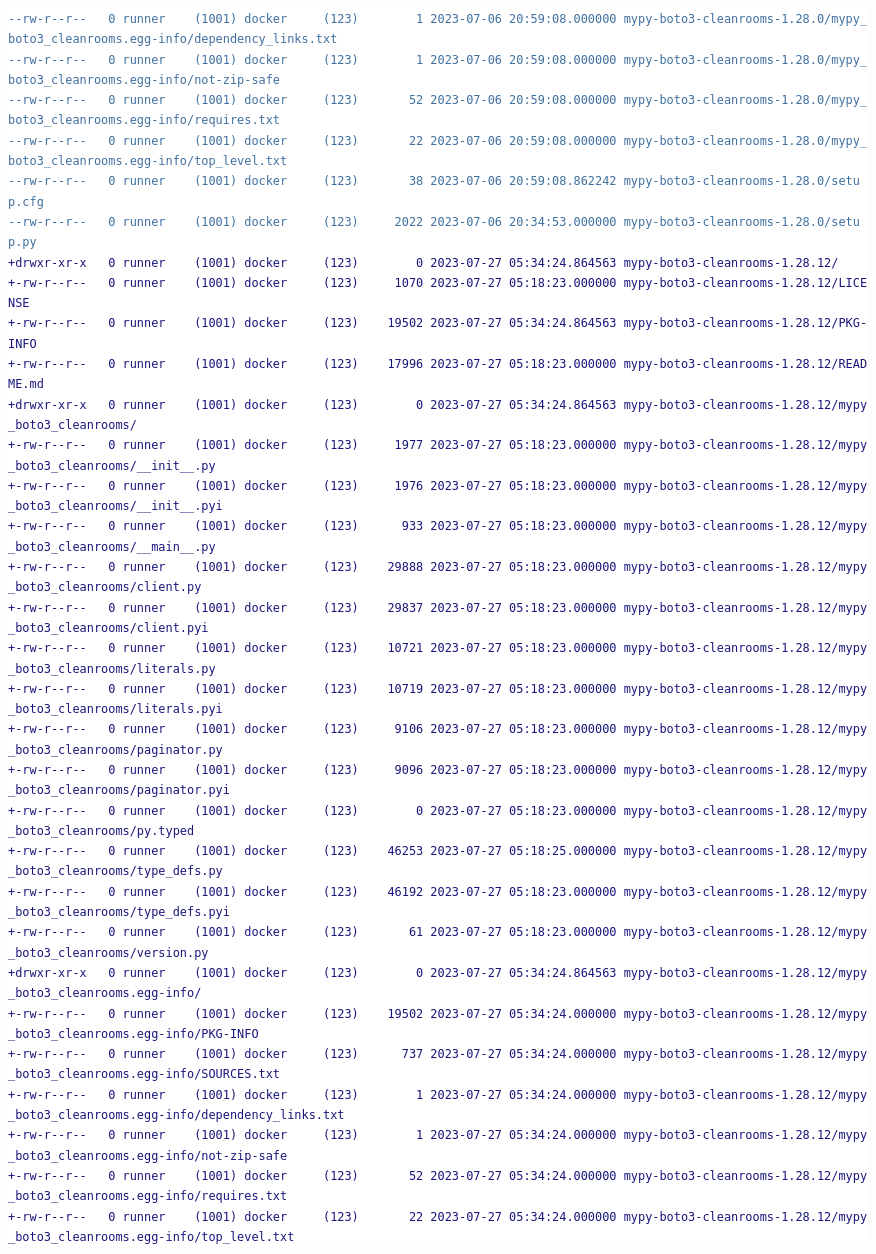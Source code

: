 ```diff
--rw-r--r--   0 runner    (1001) docker     (123)        1 2023-07-06 20:59:08.000000 mypy-boto3-cleanrooms-1.28.0/mypy_boto3_cleanrooms.egg-info/dependency_links.txt
--rw-r--r--   0 runner    (1001) docker     (123)        1 2023-07-06 20:59:08.000000 mypy-boto3-cleanrooms-1.28.0/mypy_boto3_cleanrooms.egg-info/not-zip-safe
--rw-r--r--   0 runner    (1001) docker     (123)       52 2023-07-06 20:59:08.000000 mypy-boto3-cleanrooms-1.28.0/mypy_boto3_cleanrooms.egg-info/requires.txt
--rw-r--r--   0 runner    (1001) docker     (123)       22 2023-07-06 20:59:08.000000 mypy-boto3-cleanrooms-1.28.0/mypy_boto3_cleanrooms.egg-info/top_level.txt
--rw-r--r--   0 runner    (1001) docker     (123)       38 2023-07-06 20:59:08.862242 mypy-boto3-cleanrooms-1.28.0/setup.cfg
--rw-r--r--   0 runner    (1001) docker     (123)     2022 2023-07-06 20:34:53.000000 mypy-boto3-cleanrooms-1.28.0/setup.py
+drwxr-xr-x   0 runner    (1001) docker     (123)        0 2023-07-27 05:34:24.864563 mypy-boto3-cleanrooms-1.28.12/
+-rw-r--r--   0 runner    (1001) docker     (123)     1070 2023-07-27 05:18:23.000000 mypy-boto3-cleanrooms-1.28.12/LICENSE
+-rw-r--r--   0 runner    (1001) docker     (123)    19502 2023-07-27 05:34:24.864563 mypy-boto3-cleanrooms-1.28.12/PKG-INFO
+-rw-r--r--   0 runner    (1001) docker     (123)    17996 2023-07-27 05:18:23.000000 mypy-boto3-cleanrooms-1.28.12/README.md
+drwxr-xr-x   0 runner    (1001) docker     (123)        0 2023-07-27 05:34:24.864563 mypy-boto3-cleanrooms-1.28.12/mypy_boto3_cleanrooms/
+-rw-r--r--   0 runner    (1001) docker     (123)     1977 2023-07-27 05:18:23.000000 mypy-boto3-cleanrooms-1.28.12/mypy_boto3_cleanrooms/__init__.py
+-rw-r--r--   0 runner    (1001) docker     (123)     1976 2023-07-27 05:18:23.000000 mypy-boto3-cleanrooms-1.28.12/mypy_boto3_cleanrooms/__init__.pyi
+-rw-r--r--   0 runner    (1001) docker     (123)      933 2023-07-27 05:18:23.000000 mypy-boto3-cleanrooms-1.28.12/mypy_boto3_cleanrooms/__main__.py
+-rw-r--r--   0 runner    (1001) docker     (123)    29888 2023-07-27 05:18:23.000000 mypy-boto3-cleanrooms-1.28.12/mypy_boto3_cleanrooms/client.py
+-rw-r--r--   0 runner    (1001) docker     (123)    29837 2023-07-27 05:18:23.000000 mypy-boto3-cleanrooms-1.28.12/mypy_boto3_cleanrooms/client.pyi
+-rw-r--r--   0 runner    (1001) docker     (123)    10721 2023-07-27 05:18:23.000000 mypy-boto3-cleanrooms-1.28.12/mypy_boto3_cleanrooms/literals.py
+-rw-r--r--   0 runner    (1001) docker     (123)    10719 2023-07-27 05:18:23.000000 mypy-boto3-cleanrooms-1.28.12/mypy_boto3_cleanrooms/literals.pyi
+-rw-r--r--   0 runner    (1001) docker     (123)     9106 2023-07-27 05:18:23.000000 mypy-boto3-cleanrooms-1.28.12/mypy_boto3_cleanrooms/paginator.py
+-rw-r--r--   0 runner    (1001) docker     (123)     9096 2023-07-27 05:18:23.000000 mypy-boto3-cleanrooms-1.28.12/mypy_boto3_cleanrooms/paginator.pyi
+-rw-r--r--   0 runner    (1001) docker     (123)        0 2023-07-27 05:18:23.000000 mypy-boto3-cleanrooms-1.28.12/mypy_boto3_cleanrooms/py.typed
+-rw-r--r--   0 runner    (1001) docker     (123)    46253 2023-07-27 05:18:25.000000 mypy-boto3-cleanrooms-1.28.12/mypy_boto3_cleanrooms/type_defs.py
+-rw-r--r--   0 runner    (1001) docker     (123)    46192 2023-07-27 05:18:23.000000 mypy-boto3-cleanrooms-1.28.12/mypy_boto3_cleanrooms/type_defs.pyi
+-rw-r--r--   0 runner    (1001) docker     (123)       61 2023-07-27 05:18:23.000000 mypy-boto3-cleanrooms-1.28.12/mypy_boto3_cleanrooms/version.py
+drwxr-xr-x   0 runner    (1001) docker     (123)        0 2023-07-27 05:34:24.864563 mypy-boto3-cleanrooms-1.28.12/mypy_boto3_cleanrooms.egg-info/
+-rw-r--r--   0 runner    (1001) docker     (123)    19502 2023-07-27 05:34:24.000000 mypy-boto3-cleanrooms-1.28.12/mypy_boto3_cleanrooms.egg-info/PKG-INFO
+-rw-r--r--   0 runner    (1001) docker     (123)      737 2023-07-27 05:34:24.000000 mypy-boto3-cleanrooms-1.28.12/mypy_boto3_cleanrooms.egg-info/SOURCES.txt
+-rw-r--r--   0 runner    (1001) docker     (123)        1 2023-07-27 05:34:24.000000 mypy-boto3-cleanrooms-1.28.12/mypy_boto3_cleanrooms.egg-info/dependency_links.txt
+-rw-r--r--   0 runner    (1001) docker     (123)        1 2023-07-27 05:34:24.000000 mypy-boto3-cleanrooms-1.28.12/mypy_boto3_cleanrooms.egg-info/not-zip-safe
+-rw-r--r--   0 runner    (1001) docker     (123)       52 2023-07-27 05:34:24.000000 mypy-boto3-cleanrooms-1.28.12/mypy_boto3_cleanrooms.egg-info/requires.txt
+-rw-r--r--   0 runner    (1001) docker     (123)       22 2023-07-27 05:34:24.000000 mypy-boto3-cleanrooms-1.28.12/mypy_boto3_cleanrooms.egg-info/top_level.txt
```